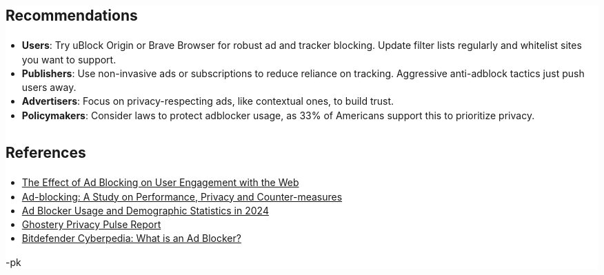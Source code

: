 ## Recommendations
- **Users**: Try uBlock Origin or Brave Browser for robust ad and tracker blocking. Update filter lists regularly and whitelist sites you want to support.
- **Publishers**: Use non-invasive ads or subscriptions to reduce reliance on tracking. Aggressive anti-adblock tactics just push users away.
- **Advertisers**: Focus on privacy-respecting ads, like contextual ones, to build trust.
- **Policymakers**: Consider laws to protect adblocker usage, as 33% of Americans support this to prioritize privacy.

## References
- [The Effect of Ad Blocking on User Engagement with the Web](https://dl.acm.org/doi/10.1145/3178876.3186162)
- [Ad-blocking: A Study on Performance, Privacy and Counter-measures](https://dl.acm.org/doi/10.1145/3091478.3091514)
- [Ad Blocker Usage and Demographic Statistics in 2024](https://www.statista.com/statistics/435074/adblock-users-worldwide/)
- [Ghostery Privacy Pulse Report](https://www.ghostery.com/privacy-pulse-report)
- [Bitdefender Cyberpedia: What is an Ad Blocker?](https://www.bitdefender.com/cyberpedia/what-is-an-ad-blocker)


-pk
